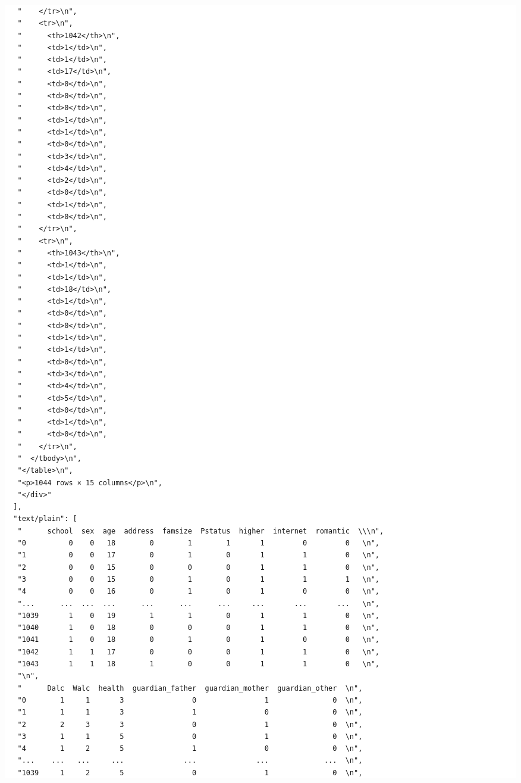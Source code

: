        "    </tr>\n",
       "    <tr>\n",
       "      <th>1042</th>\n",
       "      <td>1</td>\n",
       "      <td>1</td>\n",
       "      <td>17</td>\n",
       "      <td>0</td>\n",
       "      <td>0</td>\n",
       "      <td>0</td>\n",
       "      <td>1</td>\n",
       "      <td>1</td>\n",
       "      <td>0</td>\n",
       "      <td>3</td>\n",
       "      <td>4</td>\n",
       "      <td>2</td>\n",
       "      <td>0</td>\n",
       "      <td>1</td>\n",
       "      <td>0</td>\n",
       "    </tr>\n",
       "    <tr>\n",
       "      <th>1043</th>\n",
       "      <td>1</td>\n",
       "      <td>1</td>\n",
       "      <td>18</td>\n",
       "      <td>1</td>\n",
       "      <td>0</td>\n",
       "      <td>0</td>\n",
       "      <td>1</td>\n",
       "      <td>1</td>\n",
       "      <td>0</td>\n",
       "      <td>3</td>\n",
       "      <td>4</td>\n",
       "      <td>5</td>\n",
       "      <td>0</td>\n",
       "      <td>1</td>\n",
       "      <td>0</td>\n",
       "    </tr>\n",
       "  </tbody>\n",
       "</table>\n",
       "<p>1044 rows × 15 columns</p>\n",
       "</div>"
      ],
      "text/plain": [
       "      school  sex  age  address  famsize  Pstatus  higher  internet  romantic  \\\n",
       "0          0    0   18        0        1        1       1         0         0   \n",
       "1          0    0   17        0        1        0       1         1         0   \n",
       "2          0    0   15        0        0        0       1         1         0   \n",
       "3          0    0   15        0        1        0       1         1         1   \n",
       "4          0    0   16        0        1        0       1         0         0   \n",
       "...      ...  ...  ...      ...      ...      ...     ...       ...       ...   \n",
       "1039       1    0   19        1        1        0       1         1         0   \n",
       "1040       1    0   18        0        0        0       1         1         0   \n",
       "1041       1    0   18        0        1        0       1         0         0   \n",
       "1042       1    1   17        0        0        0       1         1         0   \n",
       "1043       1    1   18        1        0        0       1         1         0   \n",
       "\n",
       "      Dalc  Walc  health  guardian_father  guardian_mother  guardian_other  \n",
       "0        1     1       3                0                1               0  \n",
       "1        1     1       3                1                0               0  \n",
       "2        2     3       3                0                1               0  \n",
       "3        1     1       5                0                1               0  \n",
       "4        1     2       5                1                0               0  \n",
       "...    ...   ...     ...              ...              ...             ...  \n",
       "1039     1     2       5                0                1               0  \n",